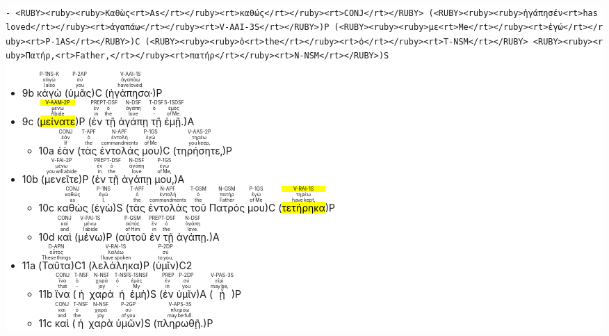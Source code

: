 	- <RUBY><ruby><ruby>Καθὼς<rt>As</rt></ruby><rt>καθώς</rt></ruby><rt>CONJ</rt></RUBY> (<RUBY><ruby><ruby>ἠγάπησέν<rt>has loved</rt></ruby><rt>ἀγαπάω</rt></ruby><rt>V-AAI-3S</rt></RUBY>)P (<RUBY><ruby><ruby>με<rt>Me</rt></ruby><rt>ἐγώ</rt></ruby><rt>P-1AS</rt></RUBY>)C (<RUBY><ruby><ruby>ὁ<rt>the</rt></ruby><rt>ὁ</rt></ruby><rt>T-NSM</rt></RUBY> <RUBY><ruby><ruby>Πατήρ‚<rt>Father‚</rt></ruby><rt>πατήρ</rt></ruby><rt>N-NSM</rt></RUBY>)S 
- <rt>9b</rt> <RUBY><ruby><ruby>κἀγὼ<rt>I also</rt></ruby><rt>κἀγώ</rt></ruby><rt>P-1NS-K</rt></RUBY> (<RUBY><ruby><ruby>ὑμᾶς<rt>you</rt></ruby><rt>σύ</rt></ruby><rt>P-2AP</rt></RUBY>)C (<RUBY><ruby><ruby>ἠγάπησα·<rt>have loved.</rt></ruby><rt>ἀγαπάω</rt></ruby><rt>V-AAI-1S</rt></RUBY>)P 
- <rt>9c</rt> (<RUBY><ruby><ruby><mark>μείνατε</mark><rt>Abide</rt></ruby><rt>μένω</rt></ruby><rt><mark>V-AAM-2P</mark></rt></RUBY>)P (<RUBY><ruby><ruby>ἐν<rt>in</rt></ruby><rt>ἐν</rt></ruby><rt>PREP</rt></RUBY> <RUBY><ruby><ruby>τῇ<rt>the</rt></ruby><rt>ὁ</rt></ruby><rt>T-DSF</rt></RUBY> <RUBY><ruby><ruby>ἀγάπῃ<rt>love</rt></ruby><rt>ἀγάπη</rt></ruby><rt>N-DSF</rt></RUBY> <RUBY><ruby><ruby>τῇ<rt>‑</rt></ruby><rt>ὁ</rt></ruby><rt>T-DSF</rt></RUBY> <RUBY><ruby><ruby>ἐμῇ.<rt>of Me.</rt></ruby><rt>ἐμός</rt></ruby><rt>S-1SDSF</rt></RUBY>)A 
	- <rt>10a</rt> <RUBY><ruby><ruby>ἐὰν<rt>If</rt></ruby><rt>ἐάν</rt></ruby><rt>CONJ</rt></RUBY> (<RUBY><ruby><ruby>τὰς<rt>the</rt></ruby><rt>ὁ</rt></ruby><rt>T-APF</rt></RUBY> <RUBY><ruby><ruby>ἐντολάς<rt>commandments</rt></ruby><rt>ἐντολή</rt></ruby><rt>N-APF</rt></RUBY> <RUBY><ruby><ruby>μου<rt>of Me</rt></ruby><rt>ἐγώ</rt></ruby><rt>P-1GS</rt></RUBY>)C (<RUBY><ruby><ruby>τηρήσητε‚<rt>you keep‚</rt></ruby><rt>τηρέω</rt></ruby><rt>V-AAS-2P</rt></RUBY>)P 
- <rt>10b</rt> (<RUBY><ruby><ruby>μενεῖτε<rt>you will abide</rt></ruby><rt>μένω</rt></ruby><rt>V-FAI-2P</rt></RUBY>)P (<RUBY><ruby><ruby>ἐν<rt>in</rt></ruby><rt>ἐν</rt></ruby><rt>PREP</rt></RUBY> <RUBY><ruby><ruby>τῇ<rt>the</rt></ruby><rt>ὁ</rt></ruby><rt>T-DSF</rt></RUBY> <RUBY><ruby><ruby>ἀγάπῃ<rt>love</rt></ruby><rt>ἀγάπη</rt></ruby><rt>N-DSF</rt></RUBY> <RUBY><ruby><ruby>μου‚<rt>of Me‚</rt></ruby><rt>ἐγώ</rt></ruby><rt>P-1GS</rt></RUBY>)A 
	- <rt>10c</rt> <RUBY><ruby><ruby>καθὼς<rt>as</rt></ruby><rt>καθώς</rt></ruby><rt>CONJ</rt></RUBY> (<RUBY><ruby><ruby>ἐγὼ<rt>I‚</rt></ruby><rt>ἐγώ</rt></ruby><rt>P-1NS</rt></RUBY>)S (<RUBY><ruby><ruby>τὰς<rt>the</rt></ruby><rt>ὁ</rt></ruby><rt>T-APF</rt></RUBY> <RUBY><ruby><ruby>ἐντολὰς<rt>commandments</rt></ruby><rt>ἐντολή</rt></ruby><rt>N-APF</rt></RUBY> <RUBY><ruby><ruby>τοῦ<rt>the</rt></ruby><rt>ὁ</rt></ruby><rt>T-GSM</rt></RUBY> <RUBY><ruby><ruby>Πατρός<rt>Father</rt></ruby><rt>πατήρ</rt></ruby><rt>N-GSM</rt></RUBY> <RUBY><ruby><ruby>μου<rt>of Me</rt></ruby><rt>ἐγώ</rt></ruby><rt>P-1GS</rt></RUBY>)C (<RUBY><ruby><ruby><mark>τετήρηκα</mark><rt>have kept‚</rt></ruby><rt>τηρέω</rt></ruby><rt><mark>V-RAI-1S</mark></rt></RUBY>)P 
	- <rt>10d</rt> <RUBY><ruby><ruby>καὶ<rt>and</rt></ruby><rt>καί</rt></ruby><rt>CONJ</rt></RUBY> (<RUBY><ruby><ruby>μένω<rt>I abide</rt></ruby><rt>μένω</rt></ruby><rt>V-PAI-1S</rt></RUBY>)P (<RUBY><ruby><ruby>αὐτοῦ<rt>of Him</rt></ruby><rt>αὐτός</rt></ruby><rt>P-GSM</rt></RUBY> <RUBY><ruby><ruby>ἐν<rt>in</rt></ruby><rt>ἐν</rt></ruby><rt>PREP</rt></RUBY> <RUBY><ruby><ruby>τῇ<rt>the</rt></ruby><rt>ὁ</rt></ruby><rt>T-DSF</rt></RUBY> <RUBY><ruby><ruby>ἀγάπῃ.<rt>love.</rt></ruby><rt>ἀγάπη</rt></ruby><rt>N-DSF</rt></RUBY>)A 
- <rt>11a</rt> (<RUBY><ruby><ruby>Ταῦτα<rt>These things</rt></ruby><rt>οὗτος</rt></ruby><rt>D-APN</rt></RUBY>)C1 (<RUBY><ruby><ruby>λελάληκα<rt>I have spoken</rt></ruby><rt>λαλέω</rt></ruby><rt>V-RAI-1S</rt></RUBY>)P (<RUBY><ruby><ruby>ὑμῖν<rt>to you‚</rt></ruby><rt>σύ</rt></ruby><rt>P-2DP</rt></RUBY>)C2 
	- <rt>11b</rt> <RUBY><ruby><ruby>ἵνα<rt>that</rt></ruby><rt>ἵνα</rt></ruby><rt>CONJ</rt></RUBY> (<RUBY><ruby><ruby>ἡ<rt>‑</rt></ruby><rt>ὁ</rt></ruby><rt>T-NSF</rt></RUBY> <RUBY><ruby><ruby>χαρὰ<rt>joy</rt></ruby><rt>χαρά</rt></ruby><rt>N-NSF</rt></RUBY> <RUBY><ruby><ruby>ἡ<rt>‑</rt></ruby><rt>ὁ</rt></ruby><rt>T-NSF</rt></RUBY> <RUBY><ruby><ruby>ἐμὴ<rt>My</rt></ruby><rt>ἐμός</rt></ruby><rt>S-1SNSF</rt></RUBY>)S (<RUBY><ruby><ruby>ἐν<rt>in</rt></ruby><rt>ἐν</rt></ruby><rt>PREP</rt></RUBY> <RUBY><ruby><ruby>ὑμῖν<rt>you</rt></ruby><rt>σύ</rt></ruby><rt>P-2DP</rt></RUBY>)A (<RUBY><ruby><ruby>ᾖ<rt>may be‚</rt></ruby><rt>εἰμί</rt></ruby><rt>V-PAS-3S</rt></RUBY>)P 
	- <rt>11c</rt> <RUBY><ruby><ruby>καὶ<rt>and</rt></ruby><rt>καί</rt></ruby><rt>CONJ</rt></RUBY> (<RUBY><ruby><ruby>ἡ<rt>the</rt></ruby><rt>ὁ</rt></ruby><rt>T-NSF</rt></RUBY> <RUBY><ruby><ruby>χαρὰ<rt>joy</rt></ruby><rt>χαρά</rt></ruby><rt>N-NSF</rt></RUBY> <RUBY><ruby><ruby>ὑμῶν<rt>of you</rt></ruby><rt>σύ</rt></ruby><rt>P-2GP</rt></RUBY>)S (<RUBY><ruby><ruby>πληρωθῇ.<rt>may be full.</rt></ruby><rt>πληρόω</rt></ruby><rt>V-APS-3S</rt></RUBY>)P
